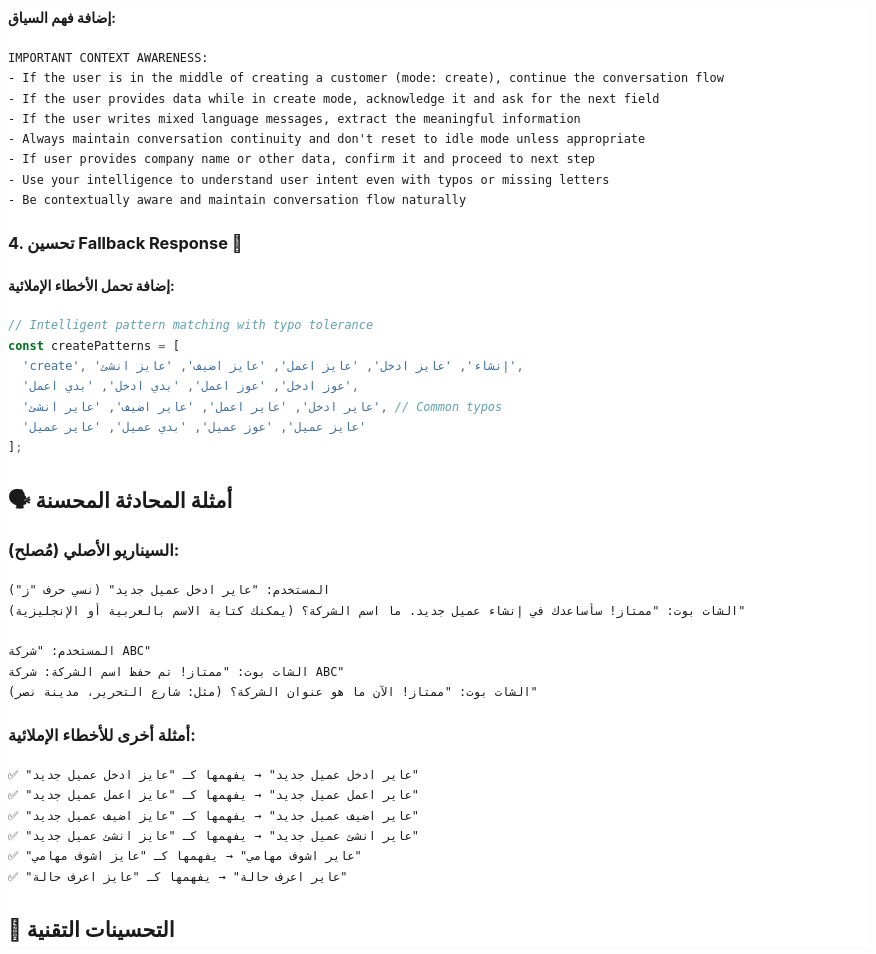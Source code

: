 #### **إضافة فهم السياق:**
```
IMPORTANT CONTEXT AWARENESS:
- If the user is in the middle of creating a customer (mode: create), continue the conversation flow
- If the user provides data while in create mode, acknowledge it and ask for the next field
- If the user writes mixed language messages, extract the meaningful information
- Always maintain conversation continuity and don't reset to idle mode unless appropriate
- If user provides company name or other data, confirm it and proceed to next step
- Use your intelligence to understand user intent even with typos or missing letters
- Be contextually aware and maintain conversation flow naturally
```

### 4. **تحسين Fallback Response** 🔄

#### **إضافة تحمل الأخطاء الإملائية:**
```typescript
// Intelligent pattern matching with typo tolerance
const createPatterns = [
  'create', 'إنشاء', 'عايز ادخل', 'عايز اعمل', 'عايز اضيف', 'عايز انشئ',
  'عوز ادخل', 'عوز اعمل', 'بدي ادخل', 'بدي اعمل',
  'عاير ادخل', 'عاير اعمل', 'عاير اضيف', 'عاير انشئ', // Common typos
  'عايز عميل', 'عوز عميل', 'بدي عميل', 'عاير عميل'
];
```

## 🗣️ أمثلة المحادثة المحسنة

### **السيناريو الأصلي (مُصلح):**
```
المستخدم: "عاير ادخل عميل جديد" (نسي حرف "ز")
الشات بوت: "ممتاز! سأساعدك في إنشاء عميل جديد. ما اسم الشركة؟ (يمكنك كتابة الاسم بالعربية أو الإنجليزية)"

المستخدم: "شركة ABC"
الشات بوت: "ممتاز! تم حفظ اسم الشركة: شركة ABC"
الشات بوت: "ممتاز! الآن ما هو عنوان الشركة؟ (مثل: شارع التحرير، مدينة نصر)"
```

### **أمثلة أخرى للأخطاء الإملائية:**
```
✅ "عاير ادخل عميل جديد" → يفهمها كـ "عايز ادخل عميل جديد"
✅ "عاير اعمل عميل جديد" → يفهمها كـ "عايز اعمل عميل جديد"
✅ "عاير اضيف عميل جديد" → يفهمها كـ "عايز اضيف عميل جديد"
✅ "عاير انشئ عميل جديد" → يفهمها كـ "عايز انشئ عميل جديد"
✅ "عاير اشوف مهامي" → يفهمها كـ "عايز اشوف مهامي"
✅ "عاير اعرف حالة" → يفهمها كـ "عايز اعرف حالة"
```

## 🔧 التحسينات التقنية
